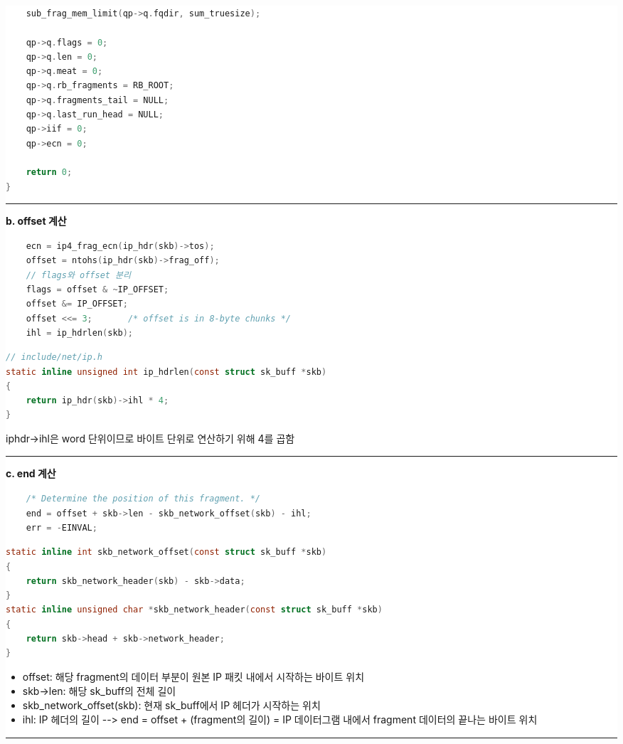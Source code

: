 ```c
	sub_frag_mem_limit(qp->q.fqdir, sum_truesize);

	qp->q.flags = 0;
	qp->q.len = 0;
	qp->q.meat = 0;
	qp->q.rb_fragments = RB_ROOT;
	qp->q.fragments_tail = NULL;
	qp->q.last_run_head = NULL;
	qp->iif = 0;
	qp->ecn = 0;

	return 0;
}


```
---
**b. offset 계산**
```c
	ecn = ip4_frag_ecn(ip_hdr(skb)->tos);
	offset = ntohs(ip_hdr(skb)->frag_off);
	// flags와 offset 분리
	flags = offset & ~IP_OFFSET;
	offset &= IP_OFFSET;
	offset <<= 3;		/* offset is in 8-byte chunks */
	ihl = ip_hdrlen(skb);
```

```c
// include/net/ip.h
static inline unsigned int ip_hdrlen(const struct sk_buff *skb)
{
	return ip_hdr(skb)->ihl * 4;
}
```
iphdr->ihl은 word 단위이므로 바이트 단위로 연산하기 위해 4를 곱함

---
**c. end 계산**
```c
	/* Determine the position of this fragment. */
	end = offset + skb->len - skb_network_offset(skb) - ihl;
	err = -EINVAL;
```

```c
static inline int skb_network_offset(const struct sk_buff *skb)
{
	return skb_network_header(skb) - skb->data;
}
static inline unsigned char *skb_network_header(const struct sk_buff *skb)
{
	return skb->head + skb->network_header;
}
```
- offset: 해당 fragment의 데이터 부분이 원본 IP 패킷 내에서 시작하는 바이트 위치
- skb->len: 해당 sk_buff의 전체 길이
- skb_network_offset(skb): 현재 sk_buff에서 IP 헤더가 시작하는 위치
- ihl: IP 헤더의 길이
	--> end = offset + (fragment의 길이) = IP 데이터그램 내에서 fragment 데이터의 끝나는 바이트 위치

---